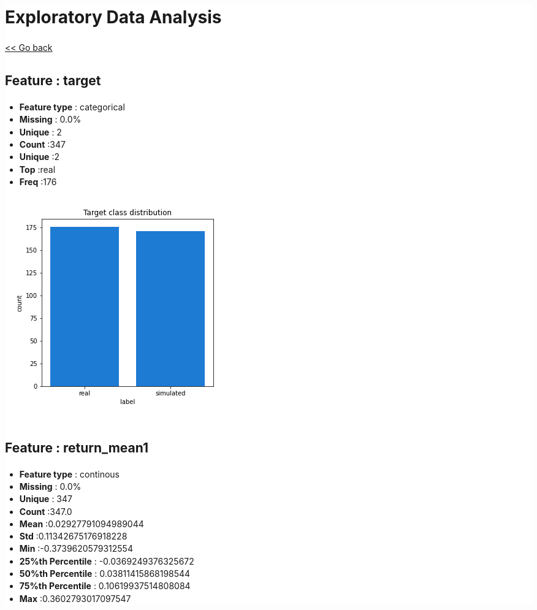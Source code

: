 # Exploratory Data Analysis


[<< Go back](../README.md)
## Feature : target
- **Feature type** : categorical
- **Missing** : 0.0%
- **Unique** : 2
- **Count** :347
- **Unique** :2
- **Top** :real
- **Freq** :176

![](target.png)
## Feature : return_mean1
- **Feature type** : continous
- **Missing** : 0.0%
- **Unique** : 347
- **Count** :347.0
- **Mean** :0.02927791094989044
- **Std** :0.11342675176918228
- **Min** :-0.3739620579312554
- **25%th Percentile** : -0.0369249376325672
- **50%th Percentile** : 0.03811415868198544
- **75%th Percentile** : 0.10619937514808084
- **Max** :0.3602793017097547
